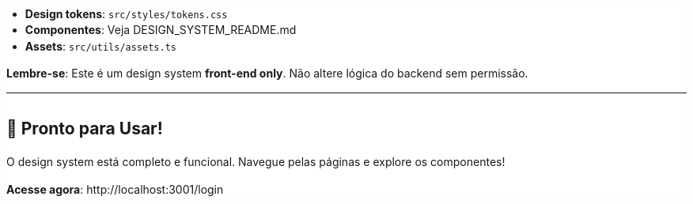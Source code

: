 - **Design tokens**: `src/styles/tokens.css`
- **Componentes**: Veja DESIGN_SYSTEM_README.md
- **Assets**: `src/utils/assets.ts`

**Lembre-se**: Este é um design system **front-end only**. Não altere lógica do backend sem permissão.

---

## 🎉 Pronto para Usar!

O design system está completo e funcional. Navegue pelas páginas e explore os componentes!

**Acesse agora**: http://localhost:3001/login
